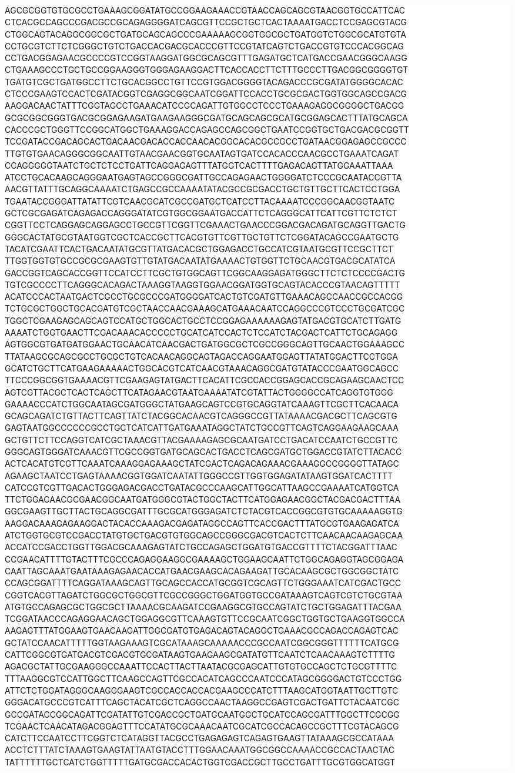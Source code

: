 AGCGCGGTGTGCGCCTGAAAGCGGATATGCCGGAAGAAACCGTAACCAGCAGCGTAACGGTGCCATTCAC
CTCACGCCAGCCCGACGCCGCAGAGGGGATCAGCGTTCCGCTGCTCACTAAAATGACCTCCGAGCGTACG
CTGGCAGTACAGGCGGCGCTGATGCAGCAGCCCGAAAAAGCGGTGGCGCTGATGGTCTGGCGCATGTGTA
CCTGCGTCTTCTCGGGCTGTCTGACCACGACGCACCCGTTCCGTATCAGTCTGACCGTGTCCCACGGCAG
CCTGACGGAGAACGCCCCGTCCGGTAAGGATGGCGCAGCGTTTGAGATGCTCATGACCGAACGGGCAAGG
CTGAAAGCCCTGCTGCCGGAAGGGTGGGAGAAGGACTTCACCACCTTCTTTGCCCTTGACGGCGGGGTGT
TGATGTCGCTGATGGCCTTCTGCACGGCCTGTTCCGTGGACGGGGTACAGACCCGCGATATGGGGCACAC
CTCCCGAAGTCCACTCGATACGGTCGAGGCGGCAATCGGATTCCACCTGCGCGACTGGTGGCAGCCGACG
AAGGACAACTATTTCGGTAGCCTGAAACATCCGCAGATTGTGGCCTCCCTGAAAGAGGCGGGGCTGACGG
GCGCGGCGGGTGACGCGGAGAAGATGAAGAAGGGCGATGCAGCAGCGCATGCGGAGCACTTTATGCAGCA
CACCCGCTGGGTTCCGGCATGGCTGAAAGGACCAGAGCCAGCGGCTGAATCCGGTGCTGACGACGCGGTT
TCCGATACCGACAGCACTGACAACGACACCACCAACACGGCACACGCCGCCTGATAACGGAGAGCCGCCC
TTGTGTGAACAGGGCGGCAATTGTAACGAACGGTGCAATAGTGATCCACACCCAACGCCTGAAATCAGAT
CCAGGGGGTAATCTGCTCTCCTGATTCAGGAGAGTTTATGGTCACTTTTGAGACAGTTATGGAAATTAAA
ATCCTGCACAAGCAGGGAATGAGTAGCCGGGCGATTGCCAGAGAACTGGGGATCTCCCGCAATACCGTTA
AACGTTATTTGCAGGCAAAATCTGAGCCGCCAAAATATACGCCGCGACCTGCTGTTGCTTCACTCCTGGA
TGAATACCGGGATTATATTCGTCAACGCATCGCCGATGCTCATCCTTACAAAATCCCGGCAACGGTAATC
GCTCGCGAGATCAGAGACCAGGGATATCGTGGCGGAATGACCATTCTCAGGGCATTCATTCGTTCTCTCT
CGGTTCCTCAGGAGCAGGAGCCTGCCGTTCGGTTCGAAACTGAACCCGGACGACAGATGCAGGTTGACTG
GGGCACTATGCGTAATGGTCGCTCACCGCTTCACGTGTTCGTTGCTGTTCTCGGATACAGCCGAATGCTG
TACATCGAATTCACTGACAATATGCGTTATGACACGCTGGAGACCTGCCATCGTAATGCGTTCCGCTTCT
TTGGTGGTGTGCCGCGCGAAGTGTTGTATGACAATATGAAAACTGTGGTTCTGCAACGTGACGCATATCA
GACCGGTCAGCACCGGTTCCATCCTTCGCTGTGGCAGTTCGGCAAGGAGATGGGCTTCTCTCCCCGACTG
TGTCGCCCCTTCAGGGCACAGACTAAAGGTAAGGTGGAACGGATGGTGCAGTACACCCGTAACAGTTTTT
ACATCCCACTAATGACTCGCCTGCGCCCGATGGGGATCACTGTCGATGTTGAAACAGCCAACCGCCACGG
TCTGCGCTGGCTGCACGATGTCGCTAACCAACGAAAGCATGAAACAATCCAGGCCCGTCCCTGCGATCGC
TGGCTCGAAGAGCAGCAGTCCATGCTGGCACTGCCTCCGGAGAAAAAAGAGTATGACGTGCATCTTGATG
AAAATCTGGTGAACTTCGACAAACACCCCCTGCATCATCCACTCTCCATCTACGACTCATTCTGCAGAGG
AGTGGCGTGATGATGGAACTGCAACATCAACGACTGATGGCGCTCGCCGGGCAGTTGCAACTGGAAAGCC
TTATAAGCGCAGCGCCTGCGCTGTCACAACAGGCAGTAGACCAGGAATGGAGTTATATGGACTTCCTGGA
GCATCTGCTTCATGAAGAAAAACTGGCACGTCATCAACGTAAACAGGCGATGTATACCCGAATGGCAGCC
TTCCCGGCGGTGAAAACGTTCGAAGAGTATGACTTCACATTCGCCACCGGAGCACCGCAGAAGCAACTCC
AGTCGTTACGCTCACTCAGCTTCATAGAACGTAATGAAAATATCGTATTACTGGGGCCATCAGGTGTGGG
GAAAACCCATCTGGCAATAGCGATGGGCTATGAAGCAGTCCGTGCAGGTATCAAAGTTCGCTTCACAACA
GCAGCAGATCTGTTACTTCAGTTATCTACGGCACAACGTCAGGGCCGTTATAAAACGACGCTTCAGCGTG
GAGTAATGGCCCCCCGCCTGCTCATCATTGATGAAATAGGCTATCTGCCGTTCAGTCAGGAAGAAGCAAA
GCTGTTCTTCCAGGTCATCGCTAAACGTTACGAAAAGAGCGCAATGATCCTGACATCCAATCTGCCGTTC
GGGCAGTGGGATCAAACGTTCGCCGGTGATGCAGCACTGACCTCAGCGATGCTGGACCGTATCTTACACC
ACTCACATGTCGTTCAAATCAAAGGAGAAAGCTATCGACTCAGACAGAAACGAAAGGCCGGGGTTATAGC
AGAAGCTAATCCTGAGTAAAACGGTGGATCAATATTGGGCCGTTGGTGGAGATATAAGTGGATCACTTTT
CATCCGTCGTTGACACTGGGAGACGACCTGATACGCCCAAGCATTGGCATTAAGCCGAAAATCATGGTCA
TTCTGGACAACGCGAACGGCAATGATGGGCGTACTGGCTACTTCATGGAGAACGGCTACGACGACTTTAA
GGCGAAGTTGCTTACTGCAGGCGATTTGCGCATGGGAGATCTCTACGTCACCGGCGTGTGCAAAAAGGTG
AAGGACAAAGAGAAGGACTACACCAAAGACGAGATAGGCCAGTTCACCGACTTTATGCGTGAAGAGATCA
ATCTGGTGCGTCCGACCTATGTGCTGACGTGTGGCAGCCGGGCGACGTCACTCTTCAACAACAAGAGCAA
ACCATCCGACCTGGTTGGACGCAAAGAGTATCTGCCAGAGCTGGATGTGACCGTTTTCTACGGATTTAAC
CCGAACATTTTGTACTTTCGCCCAGAGGAAGGCGAAAAGCTGGAAGCAATTCTGGCAGAGGTAGCGGAGA
CAATTAGCAAATGAATAAAGAGAACACCATGAACGAAGCACAGAAGATTGCACAAGCGCTGGCGGCTATC
CCAGCGGATTTTCAGGATAAAGCAGTTGCAGCCACCATGCGGTCGCAGTTCTGGGAAATCATCGACTGCC
CGGTCACGTTAGATCTGGCGCTGGCGTTCGCCGGGCTGGATGGTGCCGATAAAGTCAGTCGTCTGCGTAA
ATGTGCCAGAGCGCTGGCGCTTAAAACGCAAGATCCGAAGGCGTGCCAGTATCTGCTGGAGATTTACGAA
TCGGATAACCCAGAGGAACAGCTGGAGGCGTTCAAAGTGTTCCGCAATCGGCTGGTGCTGAAGGTGGCCA
AAGAGTTTATGGAAGTGAACAAGATTGGCGATGTGAGACAGTACAGGCTGAAACGCCAGACCAGAGTCAC
GCTATCCAACATTTTTGGTAAGAAAGTCGCATAAAGCAAAAACCCGCCAATCGGCGGGTTTTTTCATGCG
CATTCGGCGTGATGACGTCGACGTGCGATAAGTGAAGAAGCGATATGTTCAATCTCAACAAAGTCTTTTG
AGACGCTATTGCGAAGGGCCAAATTCCACTTACTTAATACGCGAGCATTGTGTGCCAGCTCTGCGTTTTC
TTTAAGGCGTCCATTGGCTTCAAGCCAGTTCGCCACATCAGCCCAATCCCATAGCGGGGACTGTCCCTGG
ATTCTCTGGATAGGGCAAGGGAAGTCGCCACCACCACGAAGCCCATCTTTAAGCATGGTAATTGCTTGTC
GGGACATGCCCGTCATTTCAGCTACATCGCTCAGGCCAACTAAGGCCGAGTCGACTGATTCTACAATCGC
GCCGATACCGGCAGATTCGATATTGTCGACCGCTGATGCAATGGCTGCATCCAGCGATTTGGCTTCGCGG
TCGAACTCAACATAGACGGAGTTTCCATATGCGCAAACAATCGCATCGCCACAGCCGCTTTCGTACAGCG
CATCTTCCAATCCTTCGGTCTCATAGGTTACGCCTGAGAGAGTCAGAGTGAAGTTATAAAGCGCCATAAA
ACCTCTTTATCTAAAGTGAAGTATTAATGTACCTTTGGAACAAATGGCGGCCAAAACCGCCACTAACTAC
TATTTTTTGCTCATCTGGTTTTTGATGCGACCACACTGGTCGACCGCTTGCCTGATTTGCGTGGCATGGT